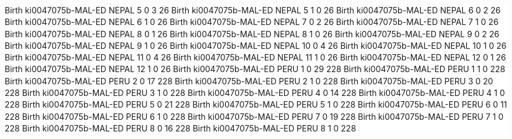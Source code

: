 Birth       ki0047075b-MAL-ED          NEPAL                          5                0        3      26
Birth       ki0047075b-MAL-ED          NEPAL                          5                1        0      26
Birth       ki0047075b-MAL-ED          NEPAL                          6                0        2      26
Birth       ki0047075b-MAL-ED          NEPAL                          6                1        0      26
Birth       ki0047075b-MAL-ED          NEPAL                          7                0        2      26
Birth       ki0047075b-MAL-ED          NEPAL                          7                1        0      26
Birth       ki0047075b-MAL-ED          NEPAL                          8                0        1      26
Birth       ki0047075b-MAL-ED          NEPAL                          8                1        0      26
Birth       ki0047075b-MAL-ED          NEPAL                          9                0        2      26
Birth       ki0047075b-MAL-ED          NEPAL                          9                1        0      26
Birth       ki0047075b-MAL-ED          NEPAL                          10               0        4      26
Birth       ki0047075b-MAL-ED          NEPAL                          10               1        0      26
Birth       ki0047075b-MAL-ED          NEPAL                          11               0        4      26
Birth       ki0047075b-MAL-ED          NEPAL                          11               1        0      26
Birth       ki0047075b-MAL-ED          NEPAL                          12               0        1      26
Birth       ki0047075b-MAL-ED          NEPAL                          12               1        0      26
Birth       ki0047075b-MAL-ED          PERU                           1                0       29     228
Birth       ki0047075b-MAL-ED          PERU                           1                1        0     228
Birth       ki0047075b-MAL-ED          PERU                           2                0       17     228
Birth       ki0047075b-MAL-ED          PERU                           2                1        0     228
Birth       ki0047075b-MAL-ED          PERU                           3                0       20     228
Birth       ki0047075b-MAL-ED          PERU                           3                1        0     228
Birth       ki0047075b-MAL-ED          PERU                           4                0       14     228
Birth       ki0047075b-MAL-ED          PERU                           4                1        0     228
Birth       ki0047075b-MAL-ED          PERU                           5                0       21     228
Birth       ki0047075b-MAL-ED          PERU                           5                1        0     228
Birth       ki0047075b-MAL-ED          PERU                           6                0       11     228
Birth       ki0047075b-MAL-ED          PERU                           6                1        0     228
Birth       ki0047075b-MAL-ED          PERU                           7                0       19     228
Birth       ki0047075b-MAL-ED          PERU                           7                1        0     228
Birth       ki0047075b-MAL-ED          PERU                           8                0       16     228
Birth       ki0047075b-MAL-ED          PERU                           8                1        0     228